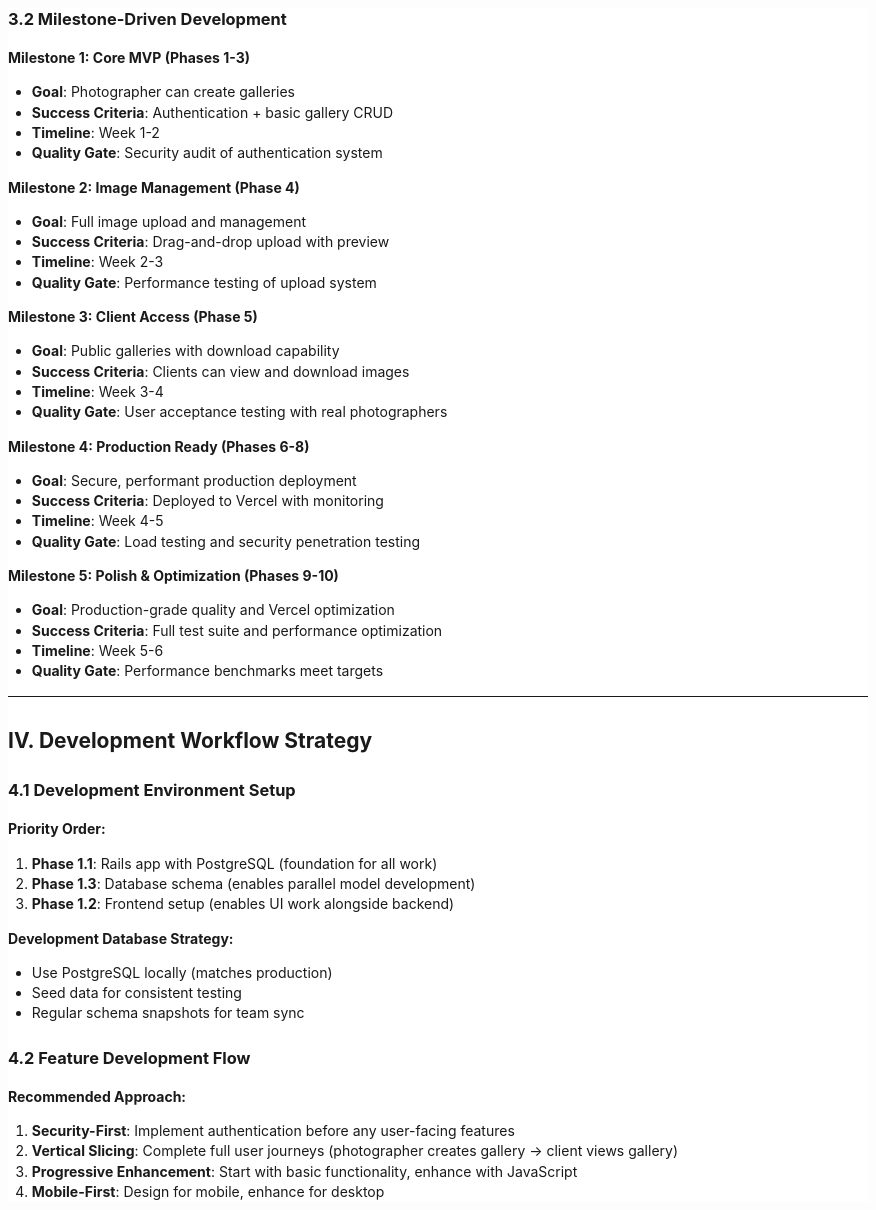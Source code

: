 ### 3.2 Milestone-Driven Development

**Milestone 1: Core MVP (Phases 1-3)**
- **Goal**: Photographer can create galleries
- **Success Criteria**: Authentication + basic gallery CRUD
- **Timeline**: Week 1-2
- **Quality Gate**: Security audit of authentication system

**Milestone 2: Image Management (Phase 4)**
- **Goal**: Full image upload and management
- **Success Criteria**: Drag-and-drop upload with preview
- **Timeline**: Week 2-3
- **Quality Gate**: Performance testing of upload system

**Milestone 3: Client Access (Phase 5)**
- **Goal**: Public galleries with download capability
- **Success Criteria**: Clients can view and download images
- **Timeline**: Week 3-4
- **Quality Gate**: User acceptance testing with real photographers

**Milestone 4: Production Ready (Phases 6-8)**
- **Goal**: Secure, performant production deployment
- **Success Criteria**: Deployed to Vercel with monitoring
- **Timeline**: Week 4-5
- **Quality Gate**: Load testing and security penetration testing

**Milestone 5: Polish & Optimization (Phases 9-10)**
- **Goal**: Production-grade quality and Vercel optimization
- **Success Criteria**: Full test suite and performance optimization
- **Timeline**: Week 5-6
- **Quality Gate**: Performance benchmarks meet targets

---

## IV. Development Workflow Strategy

### 4.1 Development Environment Setup

**Priority Order:**
1. **Phase 1.1**: Rails app with PostgreSQL (foundation for all work)
2. **Phase 1.3**: Database schema (enables parallel model development)
3. **Phase 1.2**: Frontend setup (enables UI work alongside backend)

**Development Database Strategy:**
- Use PostgreSQL locally (matches production)
- Seed data for consistent testing
- Regular schema snapshots for team sync

### 4.2 Feature Development Flow

**Recommended Approach:**
1. **Security-First**: Implement authentication before any user-facing features
2. **Vertical Slicing**: Complete full user journeys (photographer creates gallery → client views gallery)
3. **Progressive Enhancement**: Start with basic functionality, enhance with JavaScript
4. **Mobile-First**: Design for mobile, enhance for desktop
